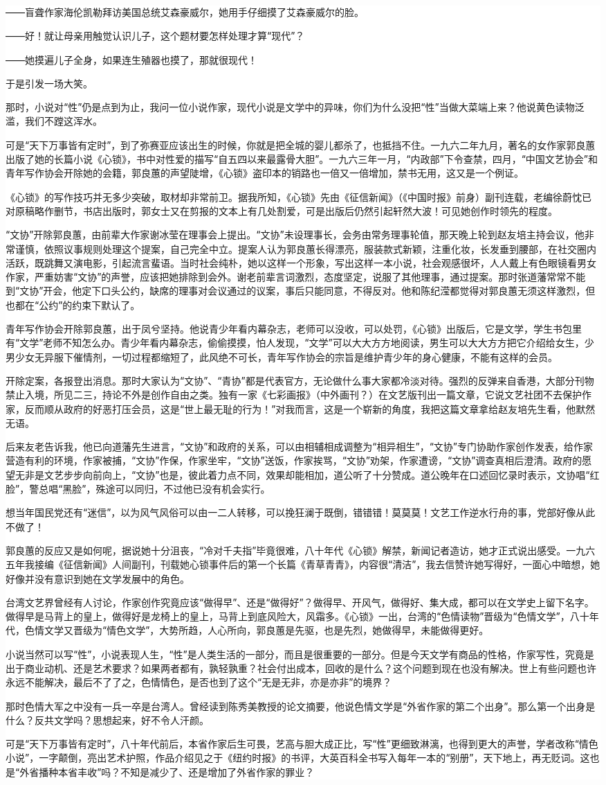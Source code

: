 ——盲聋作家海伦凯勒拜访美国总统艾森豪威尔，她用手仔细摸了艾森豪威尔的脸。

——好！就让母亲用触觉认识儿子，这个题材要怎样处理才算“现代”？

——她摸遍儿子全身，如果连生殖器也摸了，那就很现代！

于是引发一场大笑。

那时，小说对“性”仍是点到为止，我问一位小说作家，现代小说是文学中的异味，你们为什么没把“性”当做大菜端上来？他说黄色读物泛滥，我们不蹚这浑水。

可是“天下万事皆有定时”，到了弥赛亚应该出生的时候，你就是把全城的婴儿都杀了，也抵挡不住。一九六二年九月，著名的女作家郭良蕙出版了她的长篇小说《心锁》，书中对性爱的描写“自五四以来最露骨大胆”。一九六三年一月，“内政部”下令查禁，四月，“中国文艺协会”和青年写作协会开除她的会籍，郭良蕙的声望陡增，《心锁》盗印本的销路也一倍又一倍增加，禁书无用，这又是一个例证。

《心锁》的写作技巧并无多少突破，取材却非常前卫。据我所知，《心锁》先由《征信新闻》（《中国时报》前身）副刊连载，老编徐蔚忱已对原稿略作删节，书店出版时，郭女士又在剪报的文本上有几处割爱，可是出版后仍然引起轩然大波！可见她创作时领先的程度。

“文协”开除郭良蕙，由前辈大作家谢冰莹在理事会上提出。“文协”未设理事长，会务由常务理事轮值，那天晚上轮到赵友培主持会议，他非常谨慎，依照议事规则处理这个提案，自己完全中立。提案人认为郭良蕙长得漂亮，服装款式新颖，注重化妆，长发垂到腰部，在社交圈内活跃，既跳舞又演电影，引起流言蜚语。当时社会纯朴，她以这样一个形象，写出这样一本小说，社会观感很坏，人人戴上有色眼镜看男女作家，严重妨害“文协”的声誉，应该把她排除到会外。谢老前辈言词激烈，态度坚定，说服了其他理事，通过提案。那时张道藩常常不能到“文协”开会，他定下口头公约，缺席的理事对会议通过的议案，事后只能同意，不得反对。他和陈纪滢都觉得对郭良蕙无须这样激烈，但也都在“公约”的约束下默认了。

青年写作协会开除郭良蕙，出于凤兮坚持。他说青少年看内幕杂志，老师可以没收，可以处罚，《心锁》出版后，它是文学，学生书包里有“文学”老师不知怎么办。青少年看内幕杂志，偷偷摸摸，怕人发现，“文学”可以大大方方地阅读，男生可以大大方方把它介绍给女生，少男少女无异服下催情剂，一切过程都缩短了，此风绝不可长，青年写作协会的宗旨是维护青少年的身心健康，不能有这样的会员。

开除定案，各报登出消息。那时大家认为“文协”、“青协”都是代表官方，无论做什么事大家都冷淡对待。强烈的反弹来自香港，大部分刊物禁止入境，所见二三，持论不外是创作自由之类。独有一家《七彩画报》（中外画刊？）在文艺版刊出一篇文章，它说文艺社团不去保护作家，反而顺从政府的好恶打压会员，这是“世上最无耻的行为！”对我而言，这是一个崭新的角度，我把这篇文章拿给赵友培先生看，他默然无语。

后来友老告诉我，他已向道藩先生进言，“文协”和政府的关系，可以由相辅相成调整为“相异相生”，“文协”专门协助作家创作发表，给作家营造有利的环境，作家被捕，“文协”作保，作家坐牢，“文协”送饭，作家挨骂，“文协”劝架，作家遭谤，“文协”调查真相后澄清。政府的愿望无非是文艺步步向前向上，“文协”也是，彼此着力点不同，效果却能相加，道公听了十分赞成。道公晚年在口述回忆录时表示，文协唱“红脸”，警总唱“黑脸”，殊途可以同归，不过他已没有机会实行。

想当年国民党还有“迷信”，以为风气风俗可以由一二人转移，可以挽狂澜于既倒，错错错！莫莫莫！文艺工作逆水行舟的事，党部好像从此不做了！

郭良蕙的反应又是如何呢，据说她十分沮丧，“冷对千夫指”毕竟很难，八十年代《心锁》解禁，新闻记者造访，她才正式说出感受。一九六五年我接编《征信新闻》人间副刊，刊载她心锁事件后的第一个长篇《青草青青》，内容很“清洁”，我去信赞许她写得好，一面心中暗想，她好像并没有意识到她在文学发展中的角色。

台湾文艺界曾经有人讨论，作家创作究竟应该“做得早”、还是“做得好”？做得早、开风气，做得好、集大成，都可以在文学史上留下名字。做得早是马背上的皇上，做得好是龙椅上的皇上，马背上到底风险大，风霜多。《心锁》一出，台湾的“色情读物”晋级为“色情文学”，八十年代，色情文学又晋级为“情色文学”，大势所趋，人心所向，郭良蕙是先驱，也是先烈，她做得早，未能做得更好。

小说当然可以写“性”，小说表现人生，“性”是人类生活的一部分，而且是很重要的一部分。但是今天文学有商品的性格，作家写性，究竟是出于商业动机、还是艺术要求？如果两者都有，孰轻孰重？社会付出成本，回收的是什么？这个问题到现在也没有解决。世上有些问题也许永远不能解决，最后不了了之，色情情色，是否也到了这个“无是无非，亦是亦非”的境界？

那时色情大军之中没有一兵一卒是台湾人。曾经读到陈秀美教授的论文摘要，他说色情文学是“外省作家的第二个出身”。那么第一个出身是什么？反共文学吗？思想起来，好不令人汗颜。

可是“天下万事皆有定时”，八十年代前后，本省作家后生可畏，艺高与胆大成正比，写“性”更细致淋漓，也得到更大的声誉，学者改称“情色小说”，一字颠倒，亮出艺术护照，作品介绍见之于《纽约时报》的书评，大英百科全书写入每年一本的“别册”，天下地上，再无贬词。这也是“外省播种本省丰收”吗？不知是减少了、还是增加了外省作家的罪业？